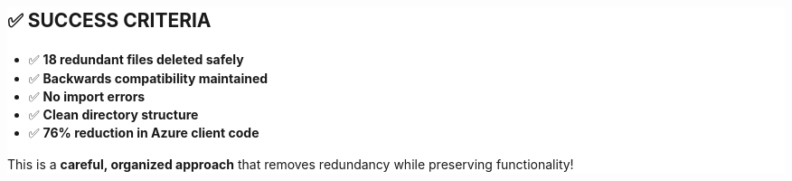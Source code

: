 ## ✅ SUCCESS CRITERIA

- ✅ **18 redundant files deleted safely**
- ✅ **Backwards compatibility maintained** 
- ✅ **No import errors**
- ✅ **Clean directory structure**
- ✅ **76% reduction in Azure client code**

This is a **careful, organized approach** that removes redundancy while preserving functionality!